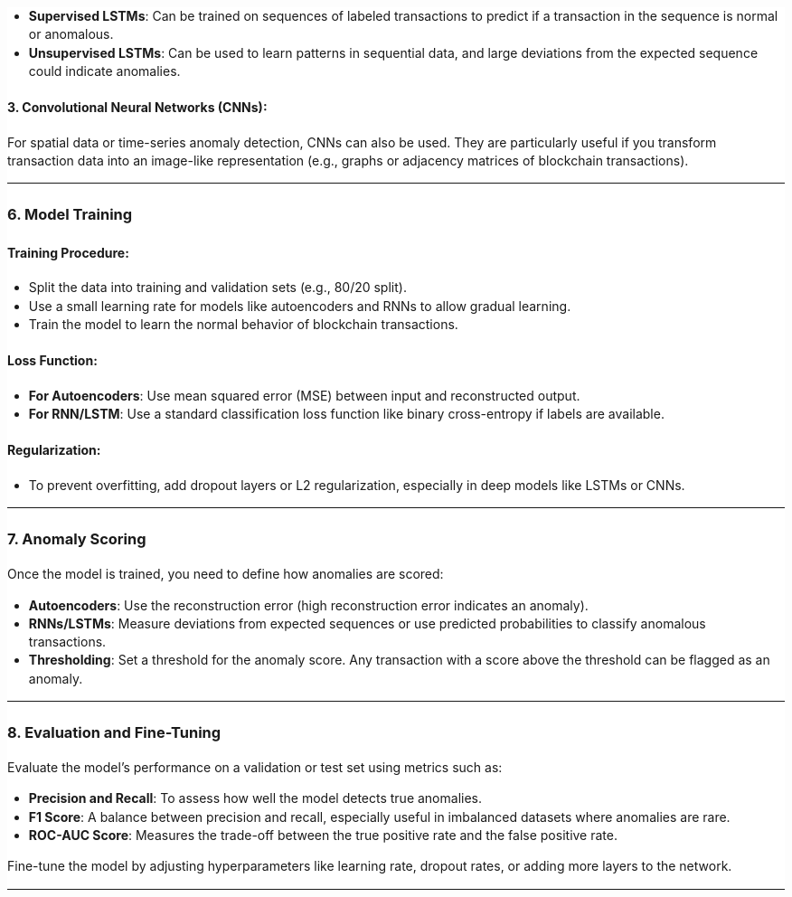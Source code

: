 - **Supervised LSTMs**: Can be trained on sequences of labeled transactions to predict if a transaction in the sequence is normal or anomalous.
- **Unsupervised LSTMs**: Can be used to learn patterns in sequential data, and large deviations from the expected sequence could indicate anomalies.

#### **3. Convolutional Neural Networks (CNNs)**:
For spatial data or time-series anomaly detection, CNNs can also be used. They are particularly useful if you transform transaction data into an image-like representation (e.g., graphs or adjacency matrices of blockchain transactions).

---

### 6. **Model Training**

#### **Training Procedure**:
- Split the data into training and validation sets (e.g., 80/20 split).
- Use a small learning rate for models like autoencoders and RNNs to allow gradual learning.
- Train the model to learn the normal behavior of blockchain transactions.

#### **Loss Function**:
- **For Autoencoders**: Use mean squared error (MSE) between input and reconstructed output.
- **For RNN/LSTM**: Use a standard classification loss function like binary cross-entropy if labels are available.

#### **Regularization**:
- To prevent overfitting, add dropout layers or L2 regularization, especially in deep models like LSTMs or CNNs.

---

### 7. **Anomaly Scoring**

Once the model is trained, you need to define how anomalies are scored:

- **Autoencoders**: Use the reconstruction error (high reconstruction error indicates an anomaly).
- **RNNs/LSTMs**: Measure deviations from expected sequences or use predicted probabilities to classify anomalous transactions.
- **Thresholding**: Set a threshold for the anomaly score. Any transaction with a score above the threshold can be flagged as an anomaly.

---

### 8. **Evaluation and Fine-Tuning**

Evaluate the model’s performance on a validation or test set using metrics such as:

- **Precision and Recall**: To assess how well the model detects true anomalies.
- **F1 Score**: A balance between precision and recall, especially useful in imbalanced datasets where anomalies are rare.
- **ROC-AUC Score**: Measures the trade-off between the true positive rate and the false positive rate.

Fine-tune the model by adjusting hyperparameters like learning rate, dropout rates, or adding more layers to the network.

---